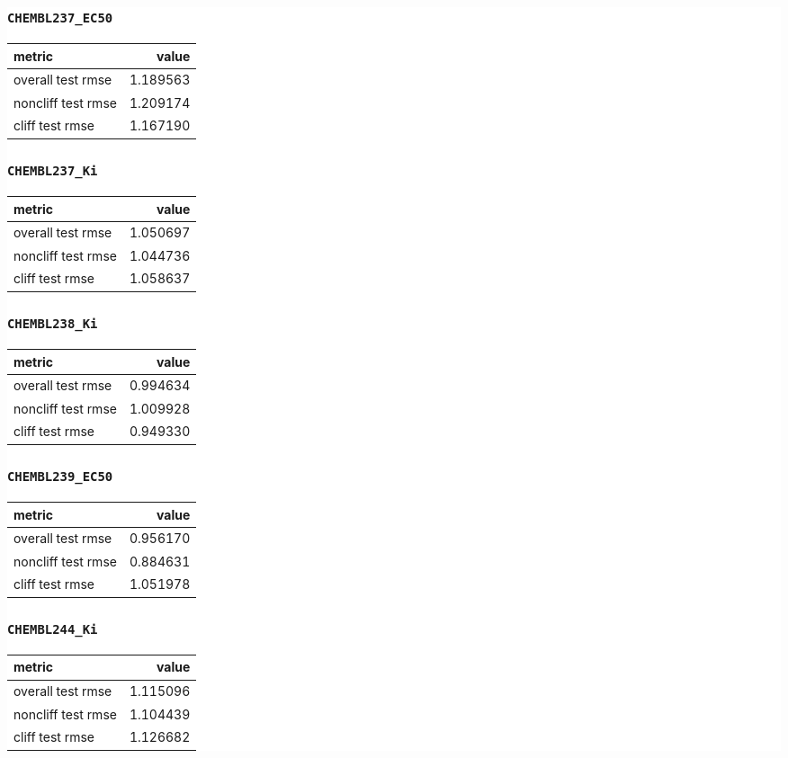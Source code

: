 
### `CHEMBL237_EC50`

| metric             |    value |
|:-------------------|---------:|
| overall test rmse  | 1.189563 |
| noncliff test rmse | 1.209174 |
| cliff test rmse    | 1.167190 |


### `CHEMBL237_Ki`

| metric             |    value |
|:-------------------|---------:|
| overall test rmse  | 1.050697 |
| noncliff test rmse | 1.044736 |
| cliff test rmse    | 1.058637 |


### `CHEMBL238_Ki`

| metric             |    value |
|:-------------------|---------:|
| overall test rmse  | 0.994634 |
| noncliff test rmse | 1.009928 |
| cliff test rmse    | 0.949330 |


### `CHEMBL239_EC50`

| metric             |    value |
|:-------------------|---------:|
| overall test rmse  | 0.956170 |
| noncliff test rmse | 0.884631 |
| cliff test rmse    | 1.051978 |


### `CHEMBL244_Ki`

| metric             |    value |
|:-------------------|---------:|
| overall test rmse  | 1.115096 |
| noncliff test rmse | 1.104439 |
| cliff test rmse    | 1.126682 |
